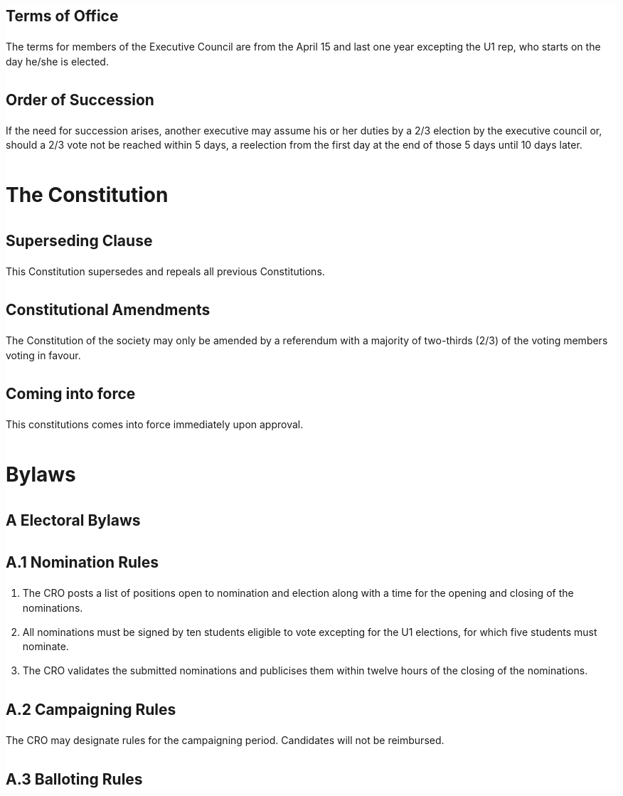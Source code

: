 ## Terms of Office

The terms for members of the Executive Council are from the April 15 and last one year excepting the U1 rep, who starts on the day he/she is elected.

## Order of Succession

If the need for succession arises, another executive may assume his or her duties by a 2/3 election by the executive council or, should a 2/3 vote not be reached within 5 days, a reelection from the first day at the end of those 5 days until 10 days later.

# The Constitution

## Superseding Clause

This Constitution supersedes and repeals all previous Constitutions.

## Constitutional Amendments

The Constitution of the society may only be amended by a referendum with a majority of two-thirds (2/3) of the voting members voting in favour.

## Coming into force

This constitutions comes into force immediately upon approval.

# Bylaws

## A Electoral Bylaws

## A.1 Nomination Rules

1. The CRO posts a list of positions open to nomination and election along with a time for the opening and closing of the nominations.

2. All nominations must be signed by ten students eligible to vote excepting for the U1 elections, for which five students must nominate.

3. The CRO validates the submitted nominations and publicises them within twelve hours of the closing of the nominations.

## A.2 Campaigning Rules

The CRO may designate rules for the campaigning period.
Candidates will not be reimbursed.

## A.3 Balloting Rules
